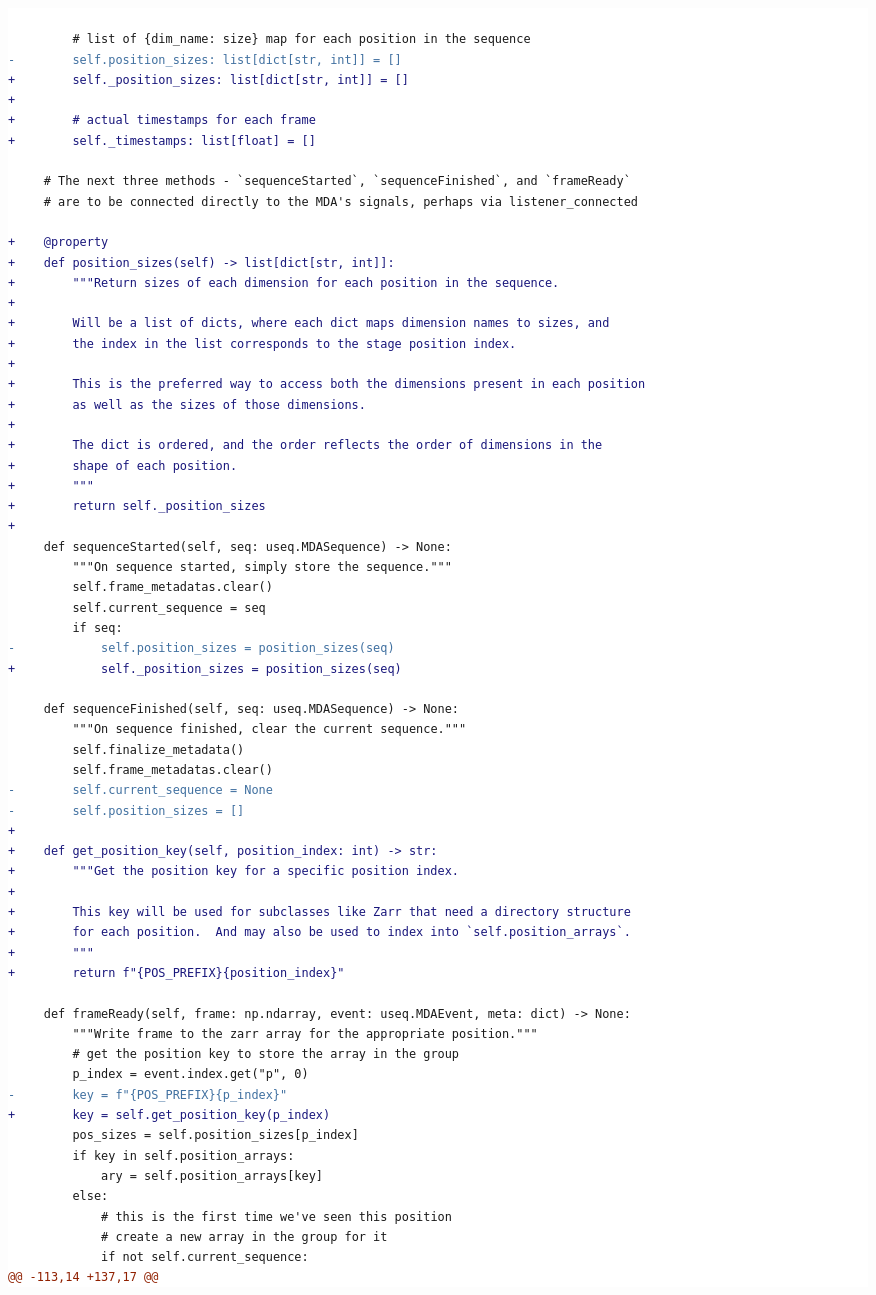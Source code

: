 ```diff
 
         # list of {dim_name: size} map for each position in the sequence
-        self.position_sizes: list[dict[str, int]] = []
+        self._position_sizes: list[dict[str, int]] = []
+
+        # actual timestamps for each frame
+        self._timestamps: list[float] = []
 
     # The next three methods - `sequenceStarted`, `sequenceFinished`, and `frameReady`
     # are to be connected directly to the MDA's signals, perhaps via listener_connected
 
+    @property
+    def position_sizes(self) -> list[dict[str, int]]:
+        """Return sizes of each dimension for each position in the sequence.
+
+        Will be a list of dicts, where each dict maps dimension names to sizes, and
+        the index in the list corresponds to the stage position index.
+
+        This is the preferred way to access both the dimensions present in each position
+        as well as the sizes of those dimensions.
+
+        The dict is ordered, and the order reflects the order of dimensions in the
+        shape of each position.
+        """
+        return self._position_sizes
+
     def sequenceStarted(self, seq: useq.MDASequence) -> None:
         """On sequence started, simply store the sequence."""
         self.frame_metadatas.clear()
         self.current_sequence = seq
         if seq:
-            self.position_sizes = position_sizes(seq)
+            self._position_sizes = position_sizes(seq)
 
     def sequenceFinished(self, seq: useq.MDASequence) -> None:
         """On sequence finished, clear the current sequence."""
         self.finalize_metadata()
         self.frame_metadatas.clear()
-        self.current_sequence = None
-        self.position_sizes = []
+
+    def get_position_key(self, position_index: int) -> str:
+        """Get the position key for a specific position index.
+
+        This key will be used for subclasses like Zarr that need a directory structure
+        for each position.  And may also be used to index into `self.position_arrays`.
+        """
+        return f"{POS_PREFIX}{position_index}"
 
     def frameReady(self, frame: np.ndarray, event: useq.MDAEvent, meta: dict) -> None:
         """Write frame to the zarr array for the appropriate position."""
         # get the position key to store the array in the group
         p_index = event.index.get("p", 0)
-        key = f"{POS_PREFIX}{p_index}"
+        key = self.get_position_key(p_index)
         pos_sizes = self.position_sizes[p_index]
         if key in self.position_arrays:
             ary = self.position_arrays[key]
         else:
             # this is the first time we've seen this position
             # create a new array in the group for it
             if not self.current_sequence:
@@ -113,14 +137,17 @@
```